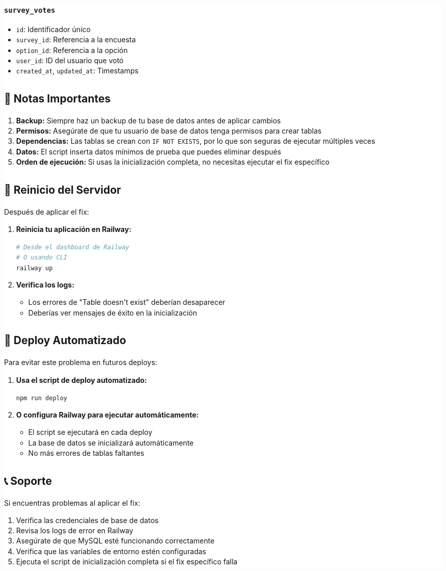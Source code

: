 ### `survey_votes`
- `id`: Identificador único
- `survey_id`: Referencia a la encuesta
- `option_id`: Referencia a la opción
- `user_id`: ID del usuario que votó
- `created_at`, `updated_at`: Timestamps

## 🚨 Notas Importantes

1. **Backup:** Siempre haz un backup de tu base de datos antes de aplicar cambios
2. **Permisos:** Asegúrate de que tu usuario de base de datos tenga permisos para crear tablas
3. **Dependencias:** Las tablas se crean con `IF NOT EXISTS`, por lo que son seguras de ejecutar múltiples veces
4. **Datos:** El script inserta datos mínimos de prueba que puedes eliminar después
5. **Orden de ejecución:** Si usas la inicialización completa, no necesitas ejecutar el fix específico

## 🔄 Reinicio del Servidor

Después de aplicar el fix:

1. **Reinicia tu aplicación en Railway:**
   ```bash
   # Desde el dashboard de Railway
   # O usando CLI
   railway up
   ```

2. **Verifica los logs:**
   - Los errores de "Table doesn't exist" deberían desaparecer
   - Deberías ver mensajes de éxito en la inicialización

## 🚀 Deploy Automatizado

Para evitar este problema en futuros deploys:

1. **Usa el script de deploy automatizado:**
   ```bash
   npm run deploy
   ```

2. **O configura Railway para ejecutar automáticamente:**
   - El script se ejecutará en cada deploy
   - La base de datos se inicializará automáticamente
   - No más errores de tablas faltantes

## 📞 Soporte

Si encuentras problemas al aplicar el fix:

1. Verifica las credenciales de base de datos
2. Revisa los logs de error en Railway
3. Asegúrate de que MySQL esté funcionando correctamente
4. Verifica que las variables de entorno estén configuradas
5. Ejecuta el script de inicialización completa si el fix específico falla
